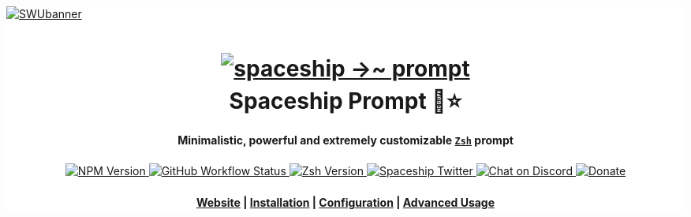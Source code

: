 [![SWUbanner](https://raw.githubusercontent.com/vshymanskyy/StandWithUkraine/main/banner-direct-single.svg)](https://stand-with-ukraine.pp.ua/)

<h1 align="center">
  <a href="https://github.com/spaceship-prompt/spaceship-prompt">
    <img alt="spaceship →~ prompt" src="https://cloud.githubusercontent.com/assets/3459374/21679181/46e24706-d34b-11e6-82ee-5efb3d2ba70f.png" width="400">
  </a>
  <br>Spaceship Prompt 🚀⭐<br>
</h1>

<h4 align="center">
  Minimalistic, powerful and extremely customizable <a href="http://zsh.org" target="_blank"><code>Zsh</code></a> prompt
</h4>

<p align="center">
  <a href="https://npmjs.org/package/spaceship-prompt">
    <img src="https://img.shields.io/npm/v/spaceship-prompt.svg?style=flat-square"
      alt="NPM Version" />
  </a>

  <a href="https://github.com/spaceship-prompt/spaceship-prompt/actions">
    <img src="https://img.shields.io/github/actions/workflow/status/spaceship-prompt/spaceship-prompt/validate.yaml?style=flat-square"
      alt="GitHub Workflow Status" />
  </a>

  <a href="http://zsh.org/">
    <img src="https://img.shields.io/badge/zsh-%3E%3Dv5.2-777777.svg?style=flat-square"
      alt="Zsh Version" />
  </a>

  <a href="https://twitter.com/SpaceshipPrompt">
    <img src="https://img.shields.io/badge/twitter-%40SpaceshipZSH-00ACEE.svg?style=flat-square"
      alt="Spaceship Twitter" />
  </a>

  <a href="https://discord.gg/NTQWz8Dyt9">
    <img
      src="https://img.shields.io/discord/859409950999707668?label=discord&logoColor=white&style=flat-square"
      alt="Chat on Discord"
    />
  </a>

  <a href="https://patreon.com/denysdovhan">
    <img src="https://img.shields.io/badge/support-patreon-F96854.svg?style=flat-square"
      alt="Donate" />
  </a>
</p>

<div align="center">
  <h4>
    <a href="https://spaceship-prompt.sh">Website</a> |
    <a href="https://spaceship-prompt.sh/getting-started">Installation</a> |
    <a href="https://spaceship-prompt.sh/config/intro">Configuration</a> |
    <a href="https://spaceship-prompt.sh/advanced/creating-section">Advanced Usage</a>
  </h4>
</div>

